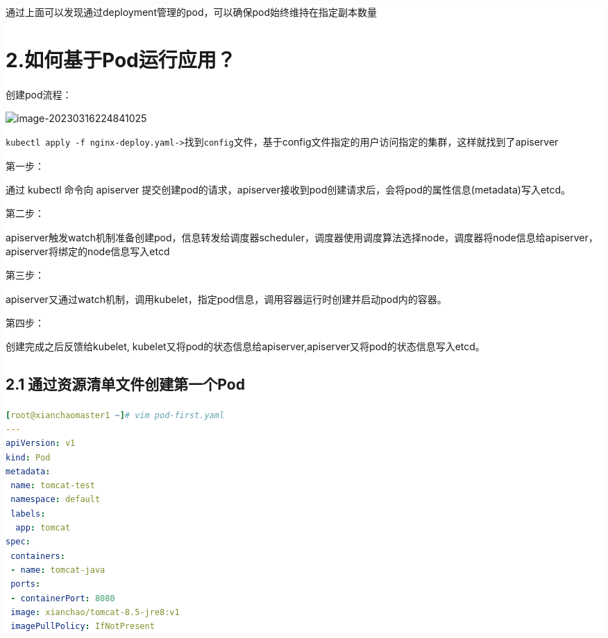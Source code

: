 通过上面可以发现通过deployment管理的pod，可以确保pod始终维持在指定副本数量

 

# 2.如何基于Pod运行应用？



创建pod流程：

![image-20230316224841025](./1.k8s核心资源Pod介绍？.assets/image-20230316224841025.png)

 

`kubectl apply -f nginx-deploy.yaml->`找到`config`文件，基于config文件指定的用户访问指定的集群，这样就找到了apiserver

第一步：

通过 kubectl 命令向 apiserver 提交创建pod的请求，apiserver接收到pod创建请求后，会将pod的属性信息(metadata)写入etcd。

第二步：

apiserver触发watch机制准备创建pod，信息转发给调度器scheduler，调度器使用调度算法选择node，调度器将node信息给apiserver，apiserver将绑定的node信息写入etcd

第三步：

apiserver又通过watch机制，调用kubelet，指定pod信息，调用容器运行时创建并启动pod内的容器。

第四步：

创建完成之后反馈给kubelet, kubelet又将pod的状态信息给apiserver,apiserver又将pod的状态信息写入etcd。

 

## 2.1 通过资源清单文件创建第一个Pod



```yaml
[root@xianchaomaster1 ~]# vim pod-first.yaml
---
apiVersion: v1
kind: Pod
metadata:
 name: tomcat-test
 namespace: default
 labels:
  app: tomcat
spec:
 containers:
 - name: tomcat-java
 ports:
 - containerPort: 8080
 image: xianchao/tomcat-8.5-jre8:v1
 imagePullPolicy: IfNotPresent
```

  
